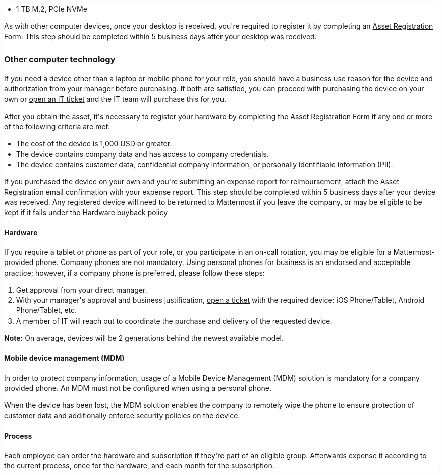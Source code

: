   * 1 TB M.2, PCIe NVMe

As with other computer devices, once your desktop is received, you're required to register it by completing an [Asset Registration Form](https://docs.google.com/forms/d/e/1FAIpQLSfesCJ-XMvXjBxeAYJxvzzbvZHnSv2rH9I48IioJrURNhd7Eg/viewform). This step should be completed within 5 business days after your desktop was received.

### Other computer technology

If you need a device other than a laptop or mobile phone for your role, you should have a business use reason for the device and authorization from your manager before purchasing. If both are satisfied, you can proceed with purchasing the device on your own or [open an IT ticket](https://helpdesk.mattermost.com/) and the IT team will purchase this for you.

After you obtain the asset, it's necessary to register your hardware by completing the [Asset Registration Form](https://docs.google.com/forms/d/e/1FAIpQLSfesCJ-XMvXjBxeAYJxvzzbvZHnSv2rH9I48IioJrURNhd7Eg/viewform) if any one or more of the following criteria are met:

* The cost of the device is 1,000 USD or greater.
* The device contains company data and has access to company credentials.
* The device contains customer data, confidential company information, or personally identifiable information \(PII\).

If you purchased the device on your own and you're submitting an expense report for reimbursement, attach the Asset Registration email confirmation with your expense report. This step should be completed within 5 business days after your device was received. Any registered device will need to be returned to Mattermost if you leave the company, or may be eligible to be kept if it falls under the [Hardware buyback policy](https://handbook.mattermost.com/operations/workplace/it/hardware-buy-back-policy)

#### Hardware

If you require a tablet or phone as part of your role, or you participate in an on-call rotation, you may be eligible for a Mattermost-provided phone. Company phones are not mandatory. Using personal phones for business is an endorsed and acceptable practice; however, if a company phone is preferred, please follow these steps:

1. Get approval from your direct manager.
2. With your manager's approval and business justification, [open a ticket](https://helpdesk.mattermost.com/) with the required device: iOS Phone/Tablet, Android Phone/Tablet, etc.
3. A member of IT will reach out to coordinate the purchase and delivery of the requested device.

**Note:** On average, devices will be 2 generations behind the newest available model. 

#### Mobile device management \(MDM\)

In order to protect company information, usage of a Mobile Device Management \(MDM\) solution is mandatory for a company provided phone. An MDM must not be configured when using a personal phone.

When the device has been lost, the MDM solution enables the company to remotely wipe the phone to ensure protection of customer data and additionally enforce security policies on the device.

#### Process

Each employee can order the hardware and subscription if they're part of an eligible group. Afterwards expense it according to the current process, once for the hardware, and each month for the subscription.
